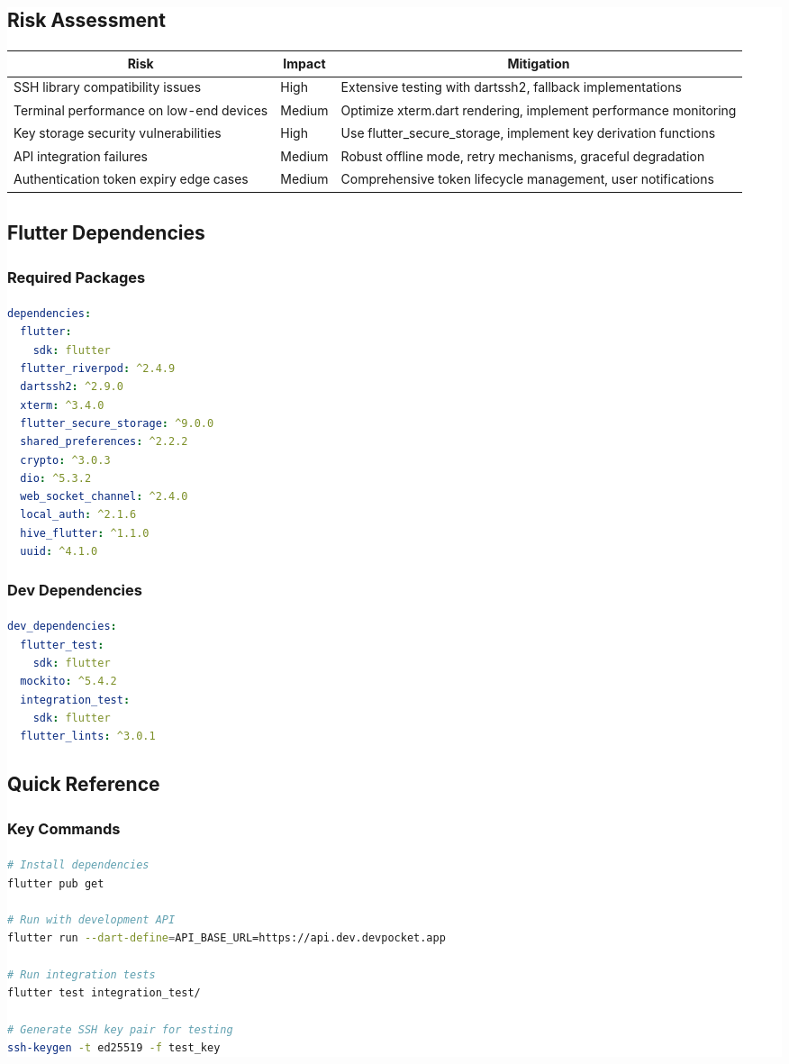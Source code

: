 ## Risk Assessment

| Risk | Impact | Mitigation |
|------|--------|------------|
| SSH library compatibility issues | High | Extensive testing with dartssh2, fallback implementations |
| Terminal performance on low-end devices | Medium | Optimize xterm.dart rendering, implement performance monitoring |
| Key storage security vulnerabilities | High | Use flutter_secure_storage, implement key derivation functions |
| API integration failures | Medium | Robust offline mode, retry mechanisms, graceful degradation |
| Authentication token expiry edge cases | Medium | Comprehensive token lifecycle management, user notifications |

## Flutter Dependencies

### Required Packages
```yaml
dependencies:
  flutter:
    sdk: flutter
  flutter_riverpod: ^2.4.9
  dartssh2: ^2.9.0
  xterm: ^3.4.0
  flutter_secure_storage: ^9.0.0
  shared_preferences: ^2.2.2
  crypto: ^3.0.3
  dio: ^5.3.2
  web_socket_channel: ^2.4.0
  local_auth: ^2.1.6
  hive_flutter: ^1.1.0
  uuid: ^4.1.0
```

### Dev Dependencies
```yaml
dev_dependencies:
  flutter_test:
    sdk: flutter
  mockito: ^5.4.2
  integration_test:
    sdk: flutter
  flutter_lints: ^3.0.1
```

## Quick Reference

### Key Commands
```bash
# Install dependencies
flutter pub get

# Run with development API
flutter run --dart-define=API_BASE_URL=https://api.dev.devpocket.app

# Run integration tests
flutter test integration_test/

# Generate SSH key pair for testing
ssh-keygen -t ed25519 -f test_key
```
